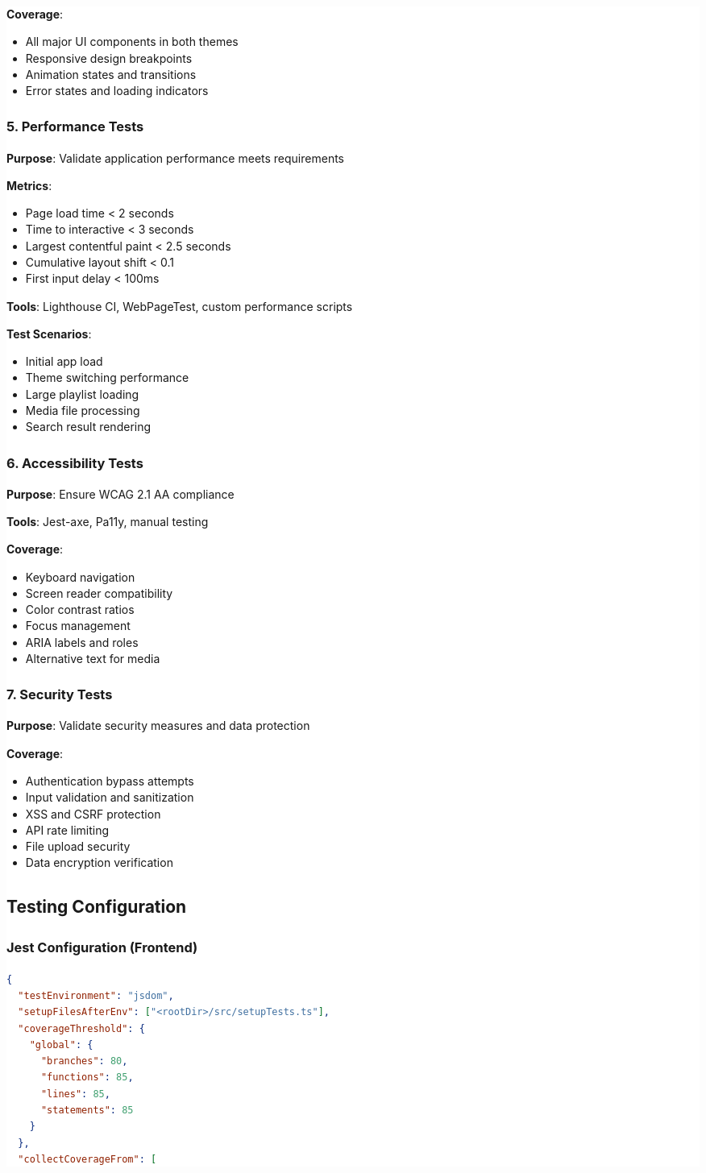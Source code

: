 **Coverage**:
- All major UI components in both themes
- Responsive design breakpoints
- Animation states and transitions
- Error states and loading indicators

### 5. Performance Tests
**Purpose**: Validate application performance meets requirements

**Metrics**:
- Page load time < 2 seconds
- Time to interactive < 3 seconds
- Largest contentful paint < 2.5 seconds
- Cumulative layout shift < 0.1
- First input delay < 100ms

**Tools**: Lighthouse CI, WebPageTest, custom performance scripts

**Test Scenarios**:
- Initial app load
- Theme switching performance
- Large playlist loading
- Media file processing
- Search result rendering

### 6. Accessibility Tests
**Purpose**: Ensure WCAG 2.1 AA compliance

**Tools**: Jest-axe, Pa11y, manual testing

**Coverage**:
- Keyboard navigation
- Screen reader compatibility
- Color contrast ratios
- Focus management
- ARIA labels and roles
- Alternative text for media

### 7. Security Tests
**Purpose**: Validate security measures and data protection

**Coverage**:
- Authentication bypass attempts
- Input validation and sanitization
- XSS and CSRF protection
- API rate limiting
- File upload security
- Data encryption verification

## Testing Configuration

### Jest Configuration (Frontend)
```json
{
  "testEnvironment": "jsdom",
  "setupFilesAfterEnv": ["<rootDir>/src/setupTests.ts"],
  "coverageThreshold": {
    "global": {
      "branches": 80,
      "functions": 85,
      "lines": 85,
      "statements": 85
    }
  },
  "collectCoverageFrom": [
```